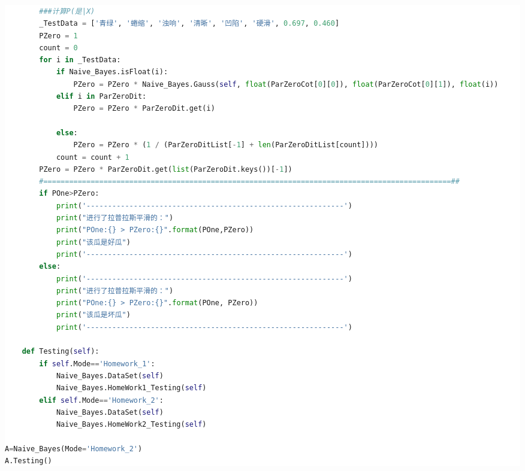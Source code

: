 ```python
        ###计算P(是|X)
        _TestData = ['青绿', '蜷缩', '浊响', '清晰', '凹陷', '硬滑', 0.697, 0.460]
        PZero = 1
        count = 0
        for i in _TestData:
            if Naive_Bayes.isFloat(i):
                PZero = PZero * Naive_Bayes.Gauss(self, float(ParZeroCot[0][0]), float(ParZeroCot[0][1]), float(i))
            elif i in ParZeroDit:
                PZero = PZero * ParZeroDit.get(i)

            else:
                PZero = PZero * (1 / (ParZeroDitList[-1] + len(ParZeroDitList[count])))
            count = count + 1
        PZero = PZero * ParZeroDit.get(list(ParZeroDit.keys())[-1])
        #===============================================================================================##
        if POne>PZero:
            print('------------------------------------------------------------')
            print("进行了拉普拉斯平滑的：")
            print("POne:{} > PZero:{}".format(POne,PZero))
            print("该瓜是好瓜")
            print('------------------------------------------------------------')
        else:
            print('------------------------------------------------------------')
            print("进行了拉普拉斯平滑的：")
            print("POne:{} > PZero:{}".format(POne, PZero))
            print("该瓜是坏瓜")
            print('------------------------------------------------------------')

    def Testing(self):
        if self.Mode=='Homework_1':
            Naive_Bayes.DataSet(self)
            Naive_Bayes.HomeWork1_Testing(self)
        elif self.Mode=='Homework_2':
            Naive_Bayes.DataSet(self)
            Naive_Bayes.HomeWork2_Testing(self)

A=Naive_Bayes(Mode='Homework_2')
A.Testing()
```
